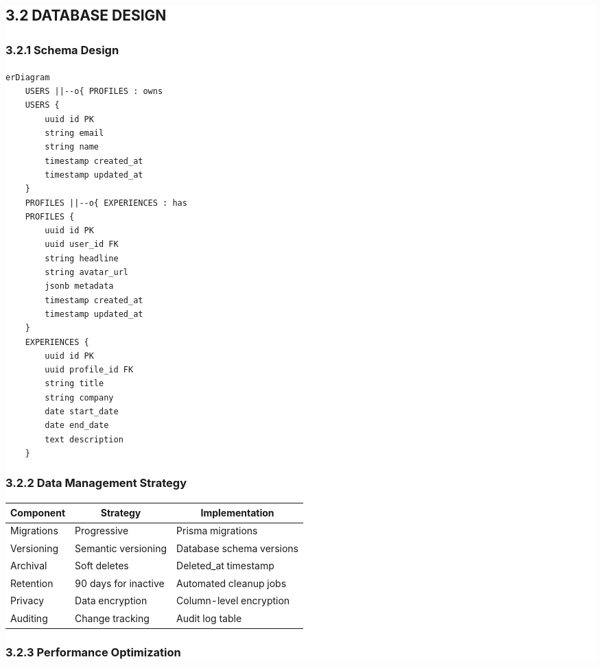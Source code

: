 
## 3.2 DATABASE DESIGN

### 3.2.1 Schema Design

```mermaid
erDiagram
    USERS ||--o{ PROFILES : owns
    USERS {
        uuid id PK
        string email
        string name
        timestamp created_at
        timestamp updated_at
    }
    PROFILES ||--o{ EXPERIENCES : has
    PROFILES {
        uuid id PK
        uuid user_id FK
        string headline
        string avatar_url
        jsonb metadata
        timestamp created_at
        timestamp updated_at
    }
    EXPERIENCES {
        uuid id PK
        uuid profile_id FK
        string title
        string company
        date start_date
        date end_date
        text description
    }
```

### 3.2.2 Data Management Strategy

| Component | Strategy | Implementation |
|-----------|----------|----------------|
| Migrations | Progressive | Prisma migrations |
| Versioning | Semantic versioning | Database schema versions |
| Archival | Soft deletes | Deleted_at timestamp |
| Retention | 90 days for inactive | Automated cleanup jobs |
| Privacy | Data encryption | Column-level encryption |
| Auditing | Change tracking | Audit log table |

### 3.2.3 Performance Optimization
